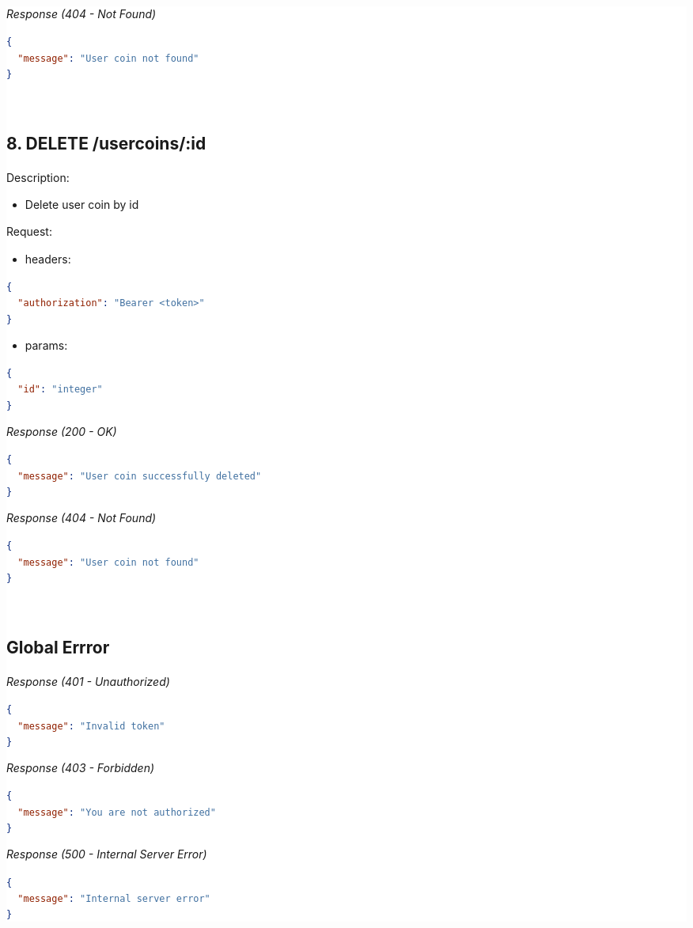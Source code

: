 _Response (404 - Not Found)_
```json
{
  "message": "User coin not found"
}
```

&nbsp;

## 8. DELETE /usercoins/:id

Description:
- Delete user coin by id

Request:

- headers:
```json
{
  "authorization": "Bearer <token>"
}
```

- params:
```json
{
  "id": "integer"
}
```

_Response (200 - OK)_
```json
{
  "message": "User coin successfully deleted"
}
```

_Response (404 - Not Found)_
```json
{
  "message": "User coin not found"
}
```

&nbsp;

## Global Errror

_Response (401 - Unauthorized)_

```json
{
  "message": "Invalid token"
}
```

_Response (403 - Forbidden)_

```json
{
  "message": "You are not authorized"
}
```

_Response (500 - Internal Server Error)_

```json
{
  "message": "Internal server error"
}
```
